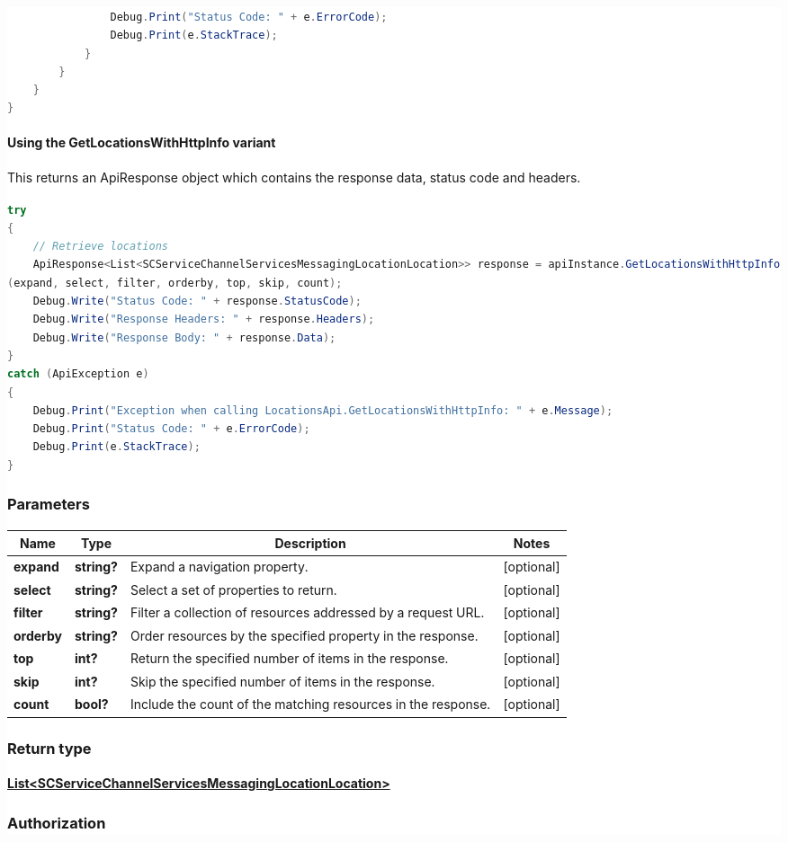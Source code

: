 ```csharp
                Debug.Print("Status Code: " + e.ErrorCode);
                Debug.Print(e.StackTrace);
            }
        }
    }
}
```

#### Using the GetLocationsWithHttpInfo variant
This returns an ApiResponse object which contains the response data, status code and headers.

```csharp
try
{
    // Retrieve locations
    ApiResponse<List<SCServiceChannelServicesMessagingLocationLocation>> response = apiInstance.GetLocationsWithHttpInfo(expand, select, filter, orderby, top, skip, count);
    Debug.Write("Status Code: " + response.StatusCode);
    Debug.Write("Response Headers: " + response.Headers);
    Debug.Write("Response Body: " + response.Data);
}
catch (ApiException e)
{
    Debug.Print("Exception when calling LocationsApi.GetLocationsWithHttpInfo: " + e.Message);
    Debug.Print("Status Code: " + e.ErrorCode);
    Debug.Print(e.StackTrace);
}
```

### Parameters

| Name | Type | Description | Notes |
|------|------|-------------|-------|
| **expand** | **string?** | Expand a navigation property. | [optional]  |
| **select** | **string?** | Select a set of properties to return. | [optional]  |
| **filter** | **string?** | Filter a collection of resources addressed by a request URL. | [optional]  |
| **orderby** | **string?** | Order resources by the specified property in the response. | [optional]  |
| **top** | **int?** | Return the specified number of items in the response. | [optional]  |
| **skip** | **int?** | Skip the specified number of items in the response. | [optional]  |
| **count** | **bool?** | Include the count of the matching resources in the response. | [optional]  |

### Return type

[**List&lt;SCServiceChannelServicesMessagingLocationLocation&gt;**](SCServiceChannelServicesMessagingLocationLocation.md)

### Authorization
